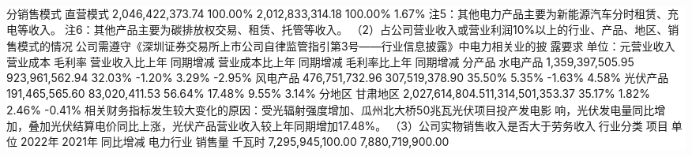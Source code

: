 分销售模式
直营模式
2,046,422,373.74
100.00%
2,012,833,314.18
100.00%
1.67%
注5：其他电力产品主要为新能源汽车分时租赁、充电等收入。
注6：其他产品主要为碳排放权交易、租赁、托管等收入。
（2）占公司营业收入或营业利润10%以上的行业、产品、地区、销售模式的情况
公司需遵守《深圳证券交易所上市公司自律监管指引第3号——行业信息披露》中电力相关业的披
露要求
单位：元营业收入
营业成本
毛利率
营业收入比上年
同期增减
营业成本比上年
同期增减
毛利率比上年
同期增减
分产品
水电产品
1,359,397,505.95
923,961,562.94
32.03%
-1.20%
3.29%
-2.95%
风电产品
476,751,732.96
307,519,378.90
35.50%
5.35%
-1.63%
4.58%
光伏产品
191,465,565.60
83,020,411.53
56.64%
17.48%
9.55%
3.14%
分地区
甘肃地区
2,027,614,804.511,314,501,353.37
35.17%
1.82%
2.46%
-0.41%
相关财务指标发生较大变化的原因：受光辐射强度增加、瓜州北大桥50兆瓦光伏项目投产发电影
响，光伏发电量同比增加，叠加光伏结算电价同比上涨，光伏产品营业收入较上年同期增加17.48%。
（3）公司实物销售收入是否大于劳务收入
行业分类
项目
单位
2022年
2021年
同比增减
电力行业
销售量
千瓦时
7,295,945,100.00
7,880,719,900.00